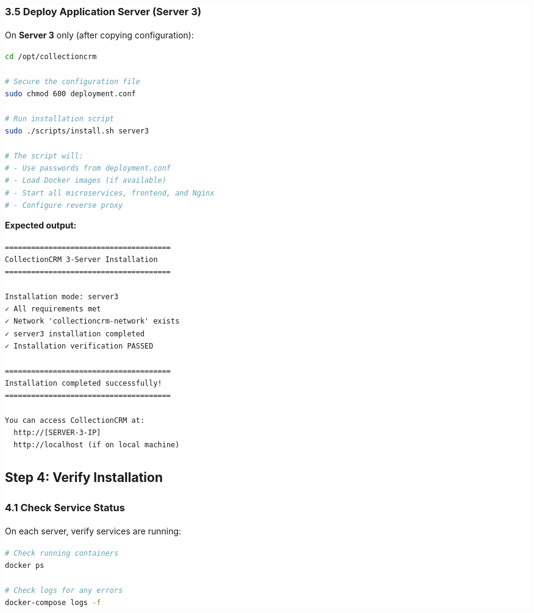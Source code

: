 ### 3.5 Deploy Application Server (Server 3)

On **Server 3** only (after copying configuration):

```bash
cd /opt/collectioncrm

# Secure the configuration file
sudo chmod 600 deployment.conf

# Run installation script
sudo ./scripts/install.sh server3

# The script will:
# - Use passwords from deployment.conf
# - Load Docker images (if available)
# - Start all microservices, frontend, and Nginx
# - Configure reverse proxy
```

**Expected output:**
```
======================================
CollectionCRM 3-Server Installation
======================================

Installation mode: server3
✓ All requirements met
✓ Network 'collectioncrm-network' exists
✓ server3 installation completed
✓ Installation verification PASSED

======================================
Installation completed successfully!
======================================

You can access CollectionCRM at:
  http://[SERVER-3-IP]
  http://localhost (if on local machine)
```

## Step 4: Verify Installation

### 4.1 Check Service Status

On each server, verify services are running:

```bash
# Check running containers
docker ps

# Check logs for any errors
docker-compose logs -f
```
